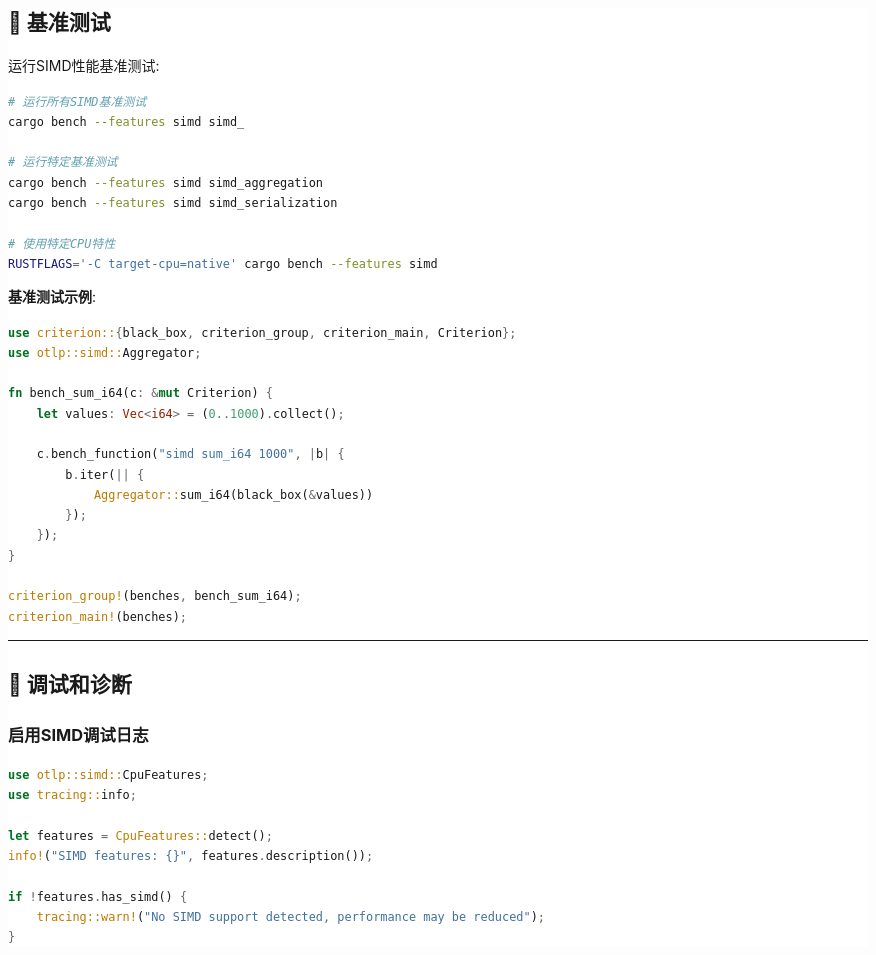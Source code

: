 
## 🔬 基准测试

运行SIMD性能基准测试:

```bash
# 运行所有SIMD基准测试
cargo bench --features simd simd_

# 运行特定基准测试
cargo bench --features simd simd_aggregation
cargo bench --features simd simd_serialization

# 使用特定CPU特性
RUSTFLAGS='-C target-cpu=native' cargo bench --features simd
```

**基准测试示例**:

```rust
use criterion::{black_box, criterion_group, criterion_main, Criterion};
use otlp::simd::Aggregator;

fn bench_sum_i64(c: &mut Criterion) {
    let values: Vec<i64> = (0..1000).collect();
    
    c.bench_function("simd sum_i64 1000", |b| {
        b.iter(|| {
            Aggregator::sum_i64(black_box(&values))
        });
    });
}

criterion_group!(benches, bench_sum_i64);
criterion_main!(benches);
```

---

## 🐛 调试和诊断

### 启用SIMD调试日志

```rust
use otlp::simd::CpuFeatures;
use tracing::info;

let features = CpuFeatures::detect();
info!("SIMD features: {}", features.description());

if !features.has_simd() {
    tracing::warn!("No SIMD support detected, performance may be reduced");
}
```
